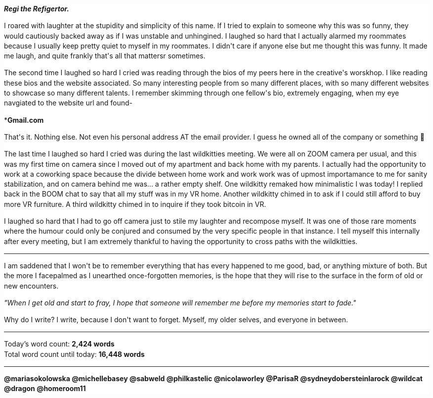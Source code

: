 ***Regi the Refigertor.***

I roared with laughter at the stupidity and simplicity of this name. If I tried to explain to someone why this was so funny, they would cautiously backed away as if I was unstable and unhingined. I laughed so hard that I actually alarmed my roommates because I usually keep pretty quiet to myself in my roommates. I didn't care if anyone else but me thought this was funny. It made me laugh, and quite frankly that's all that mattersr sometimes. 

The second time I laughed so hard I cried was reading through the bios of my peers here in the creative's worskhop. I like reading these bios and the website associated. So many interesting people from so many different places, with so many different websites to showcase so many different talents. I remember skimming through one fellow's bio, extremely engaging, when my eye navgiated to the website url and found-

***Gmail.com**

That's it. Nothing else. Not even his personal address AT the email provider. I guess he owned all of the company or something :rofl:

The last time I laughed so hard I cried was during the last wildkitties meeting. We were all on ZOOM camera per usual, and this was my first time on camera since I moved out of my apartment and back home with my parents. I actually had the opportunity to work at a coworking space because the divide between home work and work work was of upmost importamance to me for sanity stabilization, and on camera behind me was... a rather empty shelf. One wildkitty remaked how minimalistic I was today! I replied back in the BOOM chat to say that all my stuff was in my VR home. Another wildkitty chimed in to ask if I could still afford to buy more VR furniture. A third wildkitty chimed in to inquire if they took bitcoin in VR.

I laughed so hard that I had to go off camera just to stile my laughter and recompose myself. It was one of those rare moments where the humour could only be conjured and consumed by the very specific people in that instance. I tell myself this internally after every meeting, but I am extremely thankful to having the opportunity to cross paths with the wildkitties.

---

I am saddened that I won't be to remember everything that has every happened to me good, bad, or anything mixture of both. But the more I facepalmed as I unearthed once-forgotten memories, is the hope that they will rise to the surface in the form of old or new encounters. 

*"When I get old and start to fray, I hope that someone will remember me before my memories start to fade."*

Why do I write? I write, because I don't want to forget. Myself, my older selves, and everyone in between. 

---

Today’s word count: **2,424 words** <br/>
Total word count until today: **16,448 words** <br/>

-----

**@mariasokolowska @michellebasey @sabweld @philkastelic @nicolaworley @ParisaR @sydneydobersteinlarock @wildcat @dragon @homeroom11**